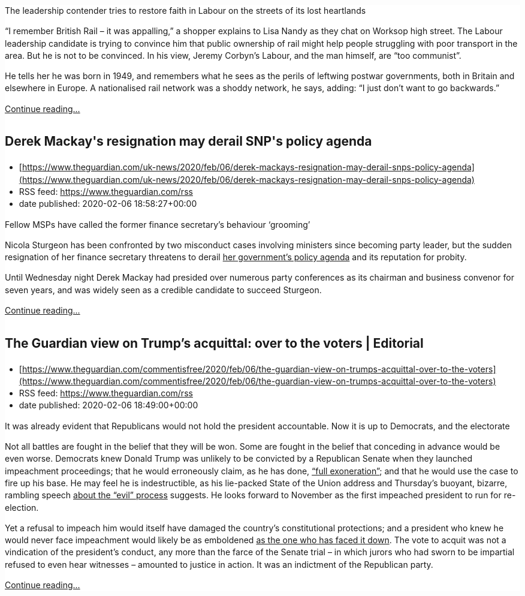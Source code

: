 <p>The leadership contender tries to restore faith in Labour on the streets of its lost heartlands</p><p>“I remember British Rail – it was appalling,” a shopper explains to Lisa Nandy as they chat on Worksop high street. The Labour leadership candidate is trying to convince him that public ownership of rail might help people struggling with poor transport in the area. But he is not to be convinced. In his view, Jeremy Corbyn’s Labour, and the man himself, are “too communist”.</p><p>He tells her he was born in 1949, and remembers what he sees as the perils of leftwing postwar governments, both in Britain and elsewhere in Europe. A nationalised rail network was a shoddy network, he says, adding: “I just don’t want to go backwards.”</p> <a href="https://www.theguardian.com/politics/2020/feb/06/i-dont-want-to-go-backwards-wary-worksop-welcomes-lisa-nandy">Continue reading...</a>

## Derek Mackay's resignation may derail SNP's policy agenda
 - [https://www.theguardian.com/uk-news/2020/feb/06/derek-mackays-resignation-may-derail-snps-policy-agenda](https://www.theguardian.com/uk-news/2020/feb/06/derek-mackays-resignation-may-derail-snps-policy-agenda)
 - RSS feed: https://www.theguardian.com/rss
 - date published: 2020-02-06 18:58:27+00:00

<p>Fellow MSPs have called the former finance secretary’s behaviour ‘grooming’ </p><p>Nicola Sturgeon has been confronted by two misconduct cases involving ministers since becoming party leader, but the sudden resignation of her finance secretary threatens to derail <a href="https://www.theguardian.com/politics/2020/jan/22/sturgeon-focus-on-economic-growth-is-morally-indefensible">her government’s policy agenda</a> and its reputation for probity.</p><p>Until Wednesday night Derek Mackay had presided over numerous party conferences as its chairman and business convenor for seven years, and was widely seen as a credible candidate to succeed Sturgeon.</p> <a href="https://www.theguardian.com/uk-news/2020/feb/06/derek-mackays-resignation-may-derail-snps-policy-agenda">Continue reading...</a>

## The Guardian view on Trump’s acquittal: over to the voters | Editorial
 - [https://www.theguardian.com/commentisfree/2020/feb/06/the-guardian-view-on-trumps-acquittal-over-to-the-voters](https://www.theguardian.com/commentisfree/2020/feb/06/the-guardian-view-on-trumps-acquittal-over-to-the-voters)
 - RSS feed: https://www.theguardian.com/rss
 - date published: 2020-02-06 18:49:00+00:00

It was already evident that Republicans would not hold the president accountable. Now it is up to Democrats, and the electorate<p>Not all battles are fought in the belief that they will be won. Some are fought in the belief that conceding in advance would be even worse. Democrats knew Donald Trump was unlikely to be convicted by a Republican Senate when they launched impeachment proceedings; that he would erroneously claim, as he has done, <a href="https://www.theguardian.com/us-news/2020/feb/05/donald-trump-acquitted-senate-impeachment-trial" title="">“full exoneration”</a>; and that he would use the case to fire up his base. He may feel he is indestructible, as his lie-packed State of the Union address and Thursday’s buoyant, bizarre, rambling speech <a href="https://www.theguardian.com/us-news/live/2020/feb/06/donald-trump-speech-impeachment-verdict-romney-buttigieg-sanders-biden-live-latest-news" title="">about the “evil” process</a> suggests. He looks forward to November as the first impeached president to run for re-election.</p><p>Yet a refusal to impeach him would itself have damaged the country’s constitutional protections; and a president who knew he would never face impeachment would likely be as emboldened <a href="https://www.theguardian.com/us-news/2020/feb/05/groans-walkouts-trump-state-of-the-union-sketch" title="">as the one who has faced it down</a>. The vote to acquit was not a vindication of the president’s conduct, any more than the farce of the Senate trial – in which jurors who had sworn to be impartial refused to even hear witnesses – amounted to justice in action. It was an indictment of the Republican party.</p> <a href="https://www.theguardian.com/commentisfree/2020/feb/06/the-guardian-view-on-trumps-acquittal-over-to-the-voters">Continue reading...</a>
